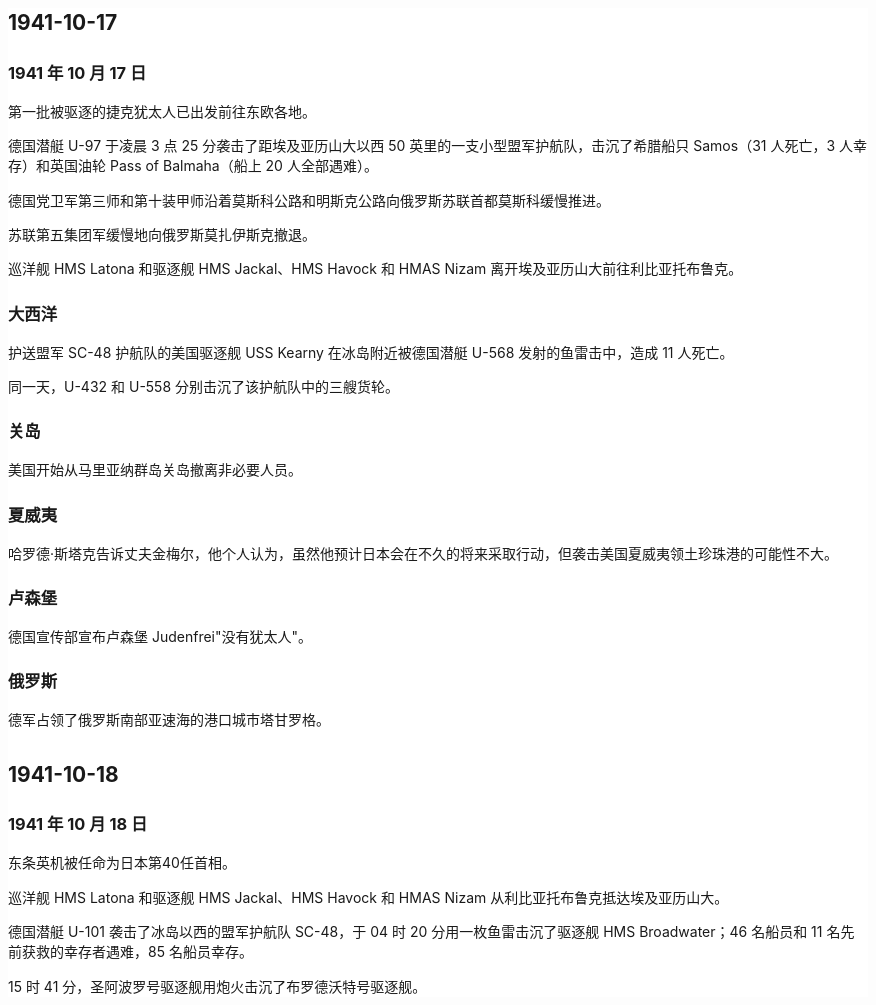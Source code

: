 ## 1941-10-17

### 1941 年 10 月 17 日

第一批被驱逐的捷克犹太人已出发前往东欧各地。

德国潜艇 U-97 于凌晨 3 点 25 分袭击了距埃及亚历山大以西 50
英里的一支小型盟军护航队，击沉了希腊船只 Samos（31 人死亡，3
人幸存）和英国油轮 Pass of Balmaha（船上 20 人全部遇难）。

德国党卫军第三师和第十装甲师沿着莫斯科公路和明斯克公路向俄罗斯苏联首都莫斯科缓慢推进。

苏联第五集团军缓慢地向俄罗斯莫扎伊斯克撤退。

巡洋舰 HMS Latona 和驱逐舰 HMS Jackal、HMS Havock 和 HMAS Nizam
离开埃及亚历山大前往利比亚托布鲁克。

### 大西洋

护送盟军 SC-48 护航队的美国驱逐舰 USS Kearny 在冰岛附近被德国潜艇 U-568
发射的鱼雷击中，造成 11 人死亡。

同一天，U-432 和 U-558 分别击沉了该护航队中的三艘货轮。

### 关岛

美国开始从马里亚纳群岛关岛撤离非必要人员。

### 夏威夷

哈罗德·斯塔克告诉丈夫金梅尔，他个人认为，虽然他预计日本会在不久的将来采取行动，但袭击美国夏威夷领土珍珠港的可能性不大。

### 卢森堡

德国宣传部宣布卢森堡 Judenfrei"没有犹太人"。

### 俄罗斯

德军占领了俄罗斯南部亚速海的港口城市塔甘罗格。

## 1941-10-18

### 1941 年 10 月 18 日

东条英机被任命为日本第40任首相。

巡洋舰 HMS Latona 和驱逐舰 HMS Jackal、HMS Havock 和 HMAS Nizam
从利比亚托布鲁克抵达埃及亚历山大。

德国潜艇 U-101 袭击了冰岛以西的盟军护航队 SC-48，于 04 时 20
分用一枚鱼雷击沉了驱逐舰 HMS Broadwater；46 名船员和 11
名先前获救的幸存者遇难，85 名船员幸存。

15 时 41 分，圣阿波罗号驱逐舰用炮火击沉了布罗德沃特号驱逐舰。
